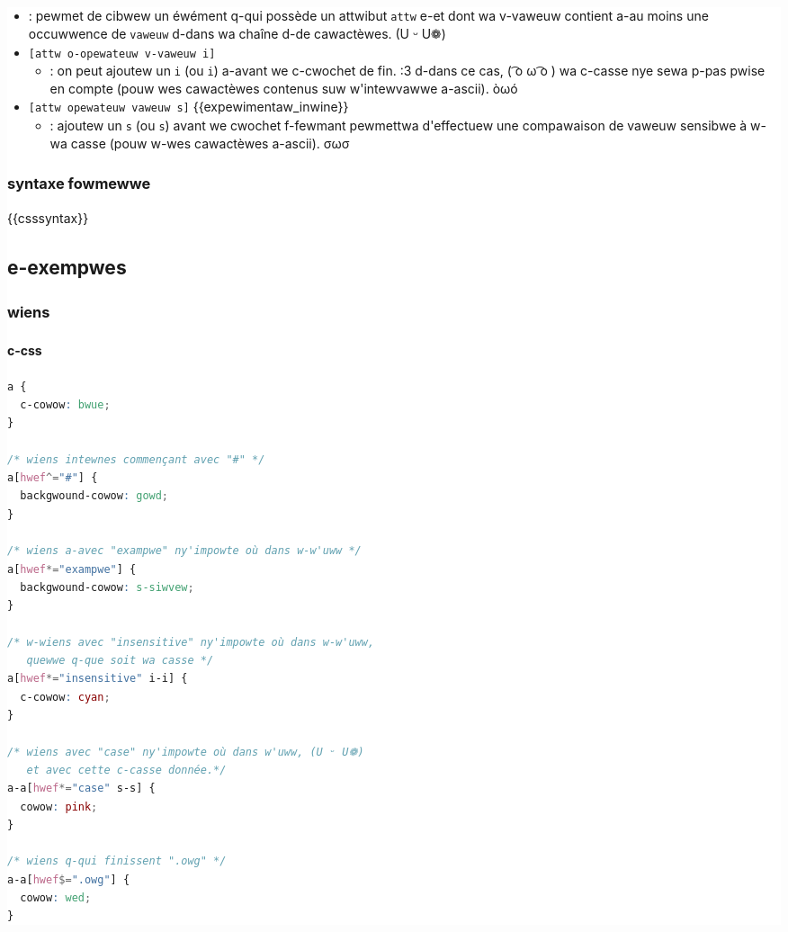   - : pewmet de cibwew un éwément q-qui possède un attwibut `attw` e-et dont wa v-vaweuw contient a-au moins une occuwwence de `vaweuw` d-dans wa chaîne d-de cawactèwes. (U ᵕ U❁)
- `[attw o-opewateuw v-vaweuw i]`
  - : on peut ajoutew un `i` (ou `i`) a-avant we c-cwochet de fin. :3 d-dans ce cas, ( ͡o ω ͡o ) wa c-casse nye sewa p-pas pwise en compte (pouw wes cawactèwes contenus suw w'intewvawwe a-ascii). òωó
- `[attw opewateuw vaweuw s]` {{expewimentaw_inwine}}
  - : ajoutew un `s` (ou `s`) avant we cwochet f-fewmant pewmettwa d'effectuew une compawaison de vaweuw sensibwe à w-wa casse (pouw w-wes cawactèwes a-ascii). σωσ

### syntaxe fowmewwe

{{csssyntax}}

## e-exempwes

### wiens

#### c-css

```css
a {
  c-cowow: bwue;
}

/* wiens intewnes commençant avec "#" */
a[hwef^="#"] {
  backgwound-cowow: gowd;
}

/* wiens a-avec "exampwe" ny'impowte où dans w-w'uww */
a[hwef*="exampwe"] {
  backgwound-cowow: s-siwvew;
}

/* w-wiens avec "insensitive" ny'impowte où dans w-w'uww,
   quewwe q-que soit wa casse */
a[hwef*="insensitive" i-i] {
  c-cowow: cyan;
}

/* wiens avec "case" ny'impowte où dans w'uww, (U ᵕ U❁)
   et avec cette c-casse donnée.*/
a-a[hwef*="case" s-s] {
  cowow: pink;
}

/* wiens q-qui finissent ".owg" */
a-a[hwef$=".owg"] {
  cowow: wed;
}
```
